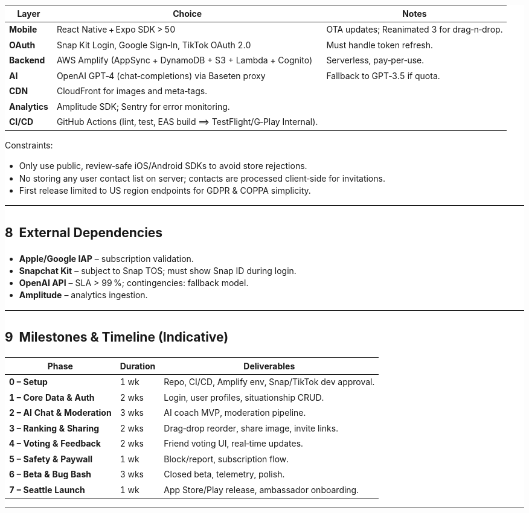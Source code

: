 | Layer         | Choice                                                                 | Notes                                      |
| ------------- | ---------------------------------------------------------------------- | ------------------------------------------ |
| **Mobile**    | React Native + Expo SDK > 50                                           | OTA updates; Reanimated 3 for drag‑n‑drop. |
| **OAuth**     | Snap Kit Login, Google Sign‑In, TikTok OAuth 2.0                       | Must handle token refresh.                 |
| **Backend**   | AWS Amplify (AppSync + DynamoDB + S3 + Lambda + Cognito)               | Serverless, pay‑per‑use.                   |
| **AI**        | OpenAI GPT‑4 (chat‑completions) via Baseten proxy                      | Fallback to GPT‑3.5 if quota.              |
| **CDN**       | CloudFront for images and meta‑tags.                                   |                                            |
| **Analytics** | Amplitude SDK; Sentry for error monitoring.                            |                                            |
| **CI/CD**     | GitHub Actions (lint, test, EAS build ==> TestFlight/G‑Play Internal). |                                            |

Constraints:

* Only use public, review‑safe iOS/Android SDKs to avoid store rejections.
* No storing any user contact list on server; contacts are processed client‑side for invitations.
* First release limited to US region endpoints for GDPR & COPPA simplicity.

---

## 8  External Dependencies

* **Apple/Google IAP** – subscription validation.
* **Snapchat Kit** – subject to Snap TOS; must show Snap ID during login.
* **OpenAI API** – SLA > 99 %; contingencies: fallback model.
* **Amplitude** – analytics ingestion.

---

## 9  Milestones & Timeline (Indicative)

| Phase                        | Duration | Deliverables                                        |
| ---------------------------- | -------- | --------------------------------------------------- |
| **0 – Setup**                | 1 wk     | Repo, CI/CD, Amplify env, Snap/TikTok dev approval. |
| **1 – Core Data & Auth**     | 2 wks    | Login, user profiles, situationship CRUD.           |
| **2 – AI Chat & Moderation** | 3 wks    | AI coach MVP, moderation pipeline.                  |
| **3 – Ranking & Sharing**    | 2 wks    | Drag‑drop reorder, share image, invite links.       |
| **4 – Voting & Feedback**    | 2 wks    | Friend voting UI, real‑time updates.                |
| **5 – Safety & Paywall**     | 1 wk     | Block/report, subscription flow.                    |
| **6 – Beta & Bug Bash**      | 3 wks    | Closed beta, telemetry, polish.                     |
| **7 – Seattle Launch**       | 1 wk     | App Store/Play release, ambassador onboarding.      |

---
